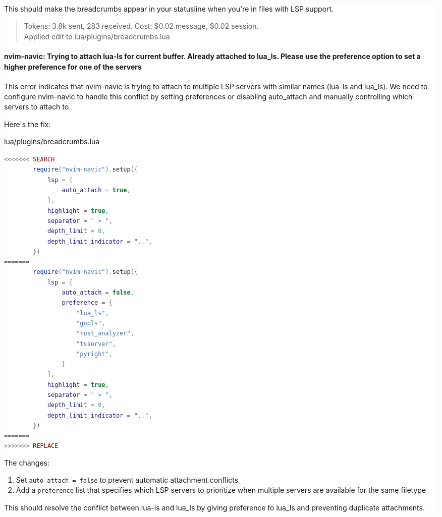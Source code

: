 This should make the breadcrumbs appear in your statusline when you're in files with LSP support.

> Tokens: 3.8k sent, 283 received. Cost: $0.02 message, $0.02 session.  
> Applied edit to lua/plugins/breadcrumbs.lua  

#### nvim-navic: Trying to attach lua-ls for current buffer. Already attached to lua_ls. Please use the preference option to set a higher preference for one of the servers  

This error indicates that nvim-navic is trying to attach to multiple LSP servers with similar names (lua-ls and lua_ls). We need to configure nvim-navic to handle this conflict by setting preferences or disabling auto_attach and manually controlling which servers to attach to.

Here's the fix:

lua/plugins/breadcrumbs.lua
```lua
<<<<<<< SEARCH
        require("nvim-navic").setup({
            lsp = {
                auto_attach = true,
            },
            highlight = true,
            separator = " > ",
            depth_limit = 0,
            depth_limit_indicator = "..",
        })
=======
        require("nvim-navic").setup({
            lsp = {
                auto_attach = false,
                preference = {
                    "lua_ls",
                    "gopls",
                    "rust_analyzer",
                    "tsserver",
                    "pyright",
                }
            },
            highlight = true,
            separator = " > ",
            depth_limit = 0,
            depth_limit_indicator = "..",
        })
=======
>>>>>>> REPLACE
```

The changes:
1. Set `auto_attach = false` to prevent automatic attachment conflicts
2. Add a `preference` list that specifies which LSP servers to prioritize when multiple servers are available for the same filetype

This should resolve the conflict between lua-ls and lua_ls by giving preference to lua_ls and preventing duplicate attachments.
